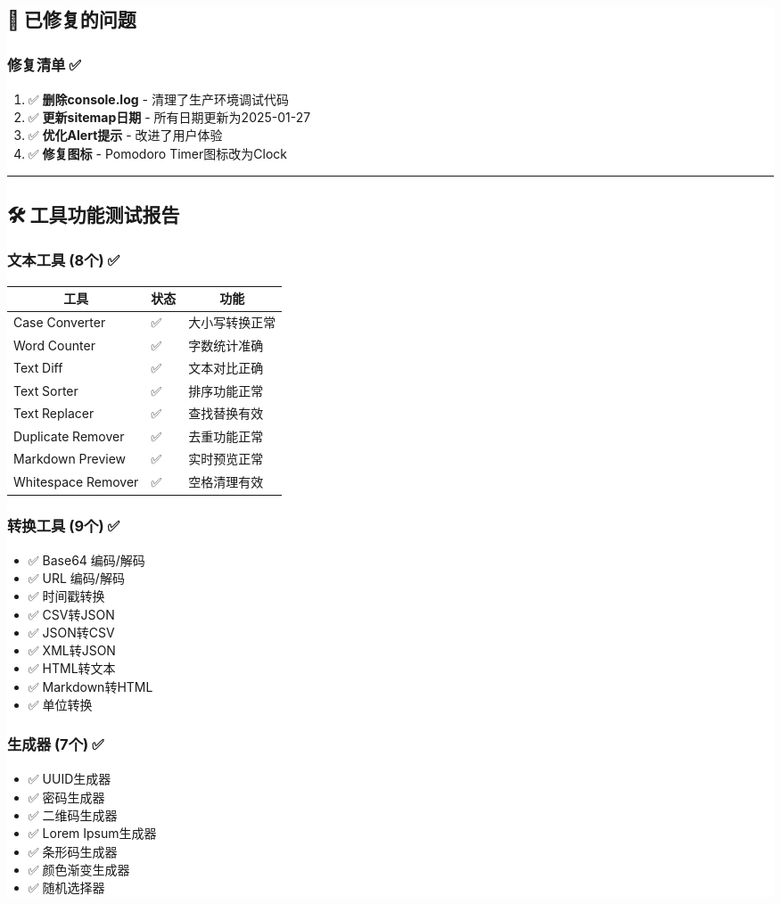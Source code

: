 
## 🔧 已修复的问题

### 修复清单 ✅
1. ✅ **删除console.log** - 清理了生产环境调试代码
2. ✅ **更新sitemap日期** - 所有日期更新为2025-01-27
3. ✅ **优化Alert提示** - 改进了用户体验
4. ✅ **修复图标** - Pomodoro Timer图标改为Clock

---

## 🛠️ 工具功能测试报告

### 文本工具 (8个) ✅
| 工具 | 状态 | 功能 |
|------|------|------|
| Case Converter | ✅ | 大小写转换正常 |
| Word Counter | ✅ | 字数统计准确 |
| Text Diff | ✅ | 文本对比正确 |
| Text Sorter | ✅ | 排序功能正常 |
| Text Replacer | ✅ | 查找替换有效 |
| Duplicate Remover | ✅ | 去重功能正常 |
| Markdown Preview | ✅ | 实时预览正常 |
| Whitespace Remover | ✅ | 空格清理有效 |

### 转换工具 (9个) ✅
- ✅ Base64 编码/解码
- ✅ URL 编码/解码
- ✅ 时间戳转换
- ✅ CSV转JSON
- ✅ JSON转CSV
- ✅ XML转JSON
- ✅ HTML转文本
- ✅ Markdown转HTML
- ✅ 单位转换

### 生成器 (7个) ✅
- ✅ UUID生成器
- ✅ 密码生成器
- ✅ 二维码生成器
- ✅ Lorem Ipsum生成器
- ✅ 条形码生成器
- ✅ 颜色渐变生成器
- ✅ 随机选择器
